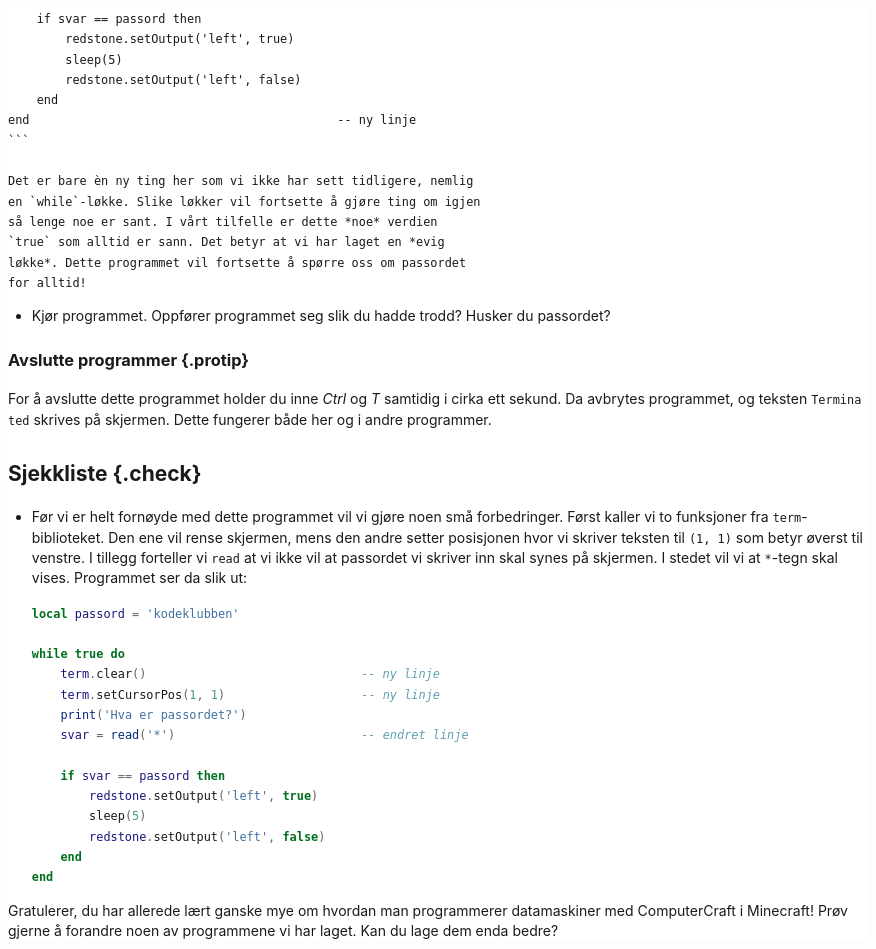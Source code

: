         if svar == passord then
            redstone.setOutput('left', true)
            sleep(5)
            redstone.setOutput('left', false)
        end
    end                                           -- ny linje
    ```

    Det er bare èn ny ting her som vi ikke har sett tidligere, nemlig
    en `while`-løkke. Slike løkker vil fortsette å gjøre ting om igjen
    så lenge noe er sant. I vårt tilfelle er dette *noe* verdien
    `true` som alltid er sann. Det betyr at vi har laget en *evig
    løkke*. Dette programmet vil fortsette å spørre oss om passordet
    for alltid!

+ Kjør programmet. Oppfører programmet seg slik du hadde trodd? Husker
du passordet?

### Avslutte programmer {.protip}

For å avslutte dette programmet holder du inne *Ctrl* og *T* samtidig i
cirka ett sekund. Da avbrytes programmet, og teksten `Terminated`
skrives på skjermen. Dette fungerer både her og i andre programmer.

## Sjekkliste {.check}

+ Før vi er helt fornøyde med dette programmet vil vi gjøre noen små
forbedringer. Først kaller vi to funksjoner fra `term`-biblioteket.
Den ene vil rense skjermen, mens den andre setter posisjonen hvor vi
skriver teksten til `(1, 1)` som betyr øverst til venstre. I tillegg
forteller vi `read` at vi ikke vil at passordet vi skriver inn skal
synes på skjermen. I stedet vil vi at `*`-tegn skal vises. Programmet
ser da slik ut:

    ```lua
    local passord = 'kodeklubben'

    while true do
        term.clear()                              -- ny linje
        term.setCursorPos(1, 1)                   -- ny linje
        print('Hva er passordet?')
        svar = read('*')                          -- endret linje

        if svar == passord then
            redstone.setOutput('left', true)
            sleep(5)
            redstone.setOutput('left', false)
        end
    end
    ```

Gratulerer, du har allerede lært ganske mye om hvordan man programmerer
datamaskiner med ComputerCraft i Minecraft! Prøv gjerne å forandre
noen av programmene vi har laget. Kan du lage dem enda bedre?
